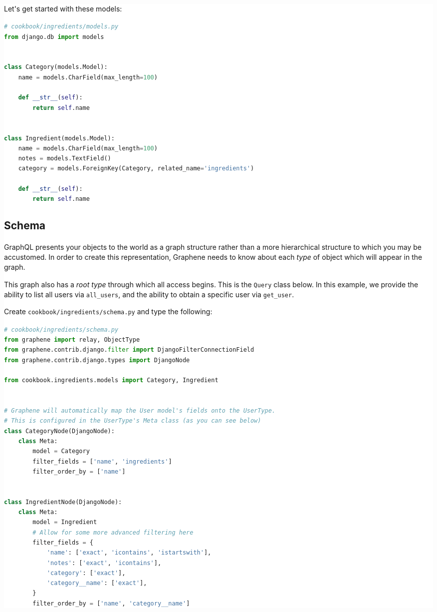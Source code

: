Let's get started with these models:

```python
# cookbook/ingredients/models.py
from django.db import models


class Category(models.Model):
    name = models.CharField(max_length=100)

    def __str__(self):
        return self.name


class Ingredient(models.Model):
    name = models.CharField(max_length=100)
    notes = models.TextField()
    category = models.ForeignKey(Category, related_name='ingredients')

    def __str__(self):
        return self.name
```

## Schema

GraphQL presents your objects to the world as a graph structure rather than a more
hierarchical structure to which you may be accustomed. In order to create this
representation, Graphene needs to know about each *type* of object which will appear in
the graph.

This graph also has a *root type* through which all access begins. This is the `Query` class below.
In this example, we provide the ability to list all users via `all_users`, and the
ability to obtain a specific user via `get_user`.

Create `cookbook/ingredients/schema.py` and type the following:

```python
# cookbook/ingredients/schema.py
from graphene import relay, ObjectType
from graphene.contrib.django.filter import DjangoFilterConnectionField
from graphene.contrib.django.types import DjangoNode

from cookbook.ingredients.models import Category, Ingredient


# Graphene will automatically map the User model's fields onto the UserType.
# This is configured in the UserType's Meta class (as you can see below)
class CategoryNode(DjangoNode):
    class Meta:
        model = Category
        filter_fields = ['name', 'ingredients']
        filter_order_by = ['name']


class IngredientNode(DjangoNode):
    class Meta:
        model = Ingredient
        # Allow for some more advanced filtering here
        filter_fields = {
            'name': ['exact', 'icontains', 'istartswith'],
            'notes': ['exact', 'icontains'],
            'category': ['exact'],
            'category__name': ['exact'],
        }
        filter_order_by = ['name', 'category__name']

```